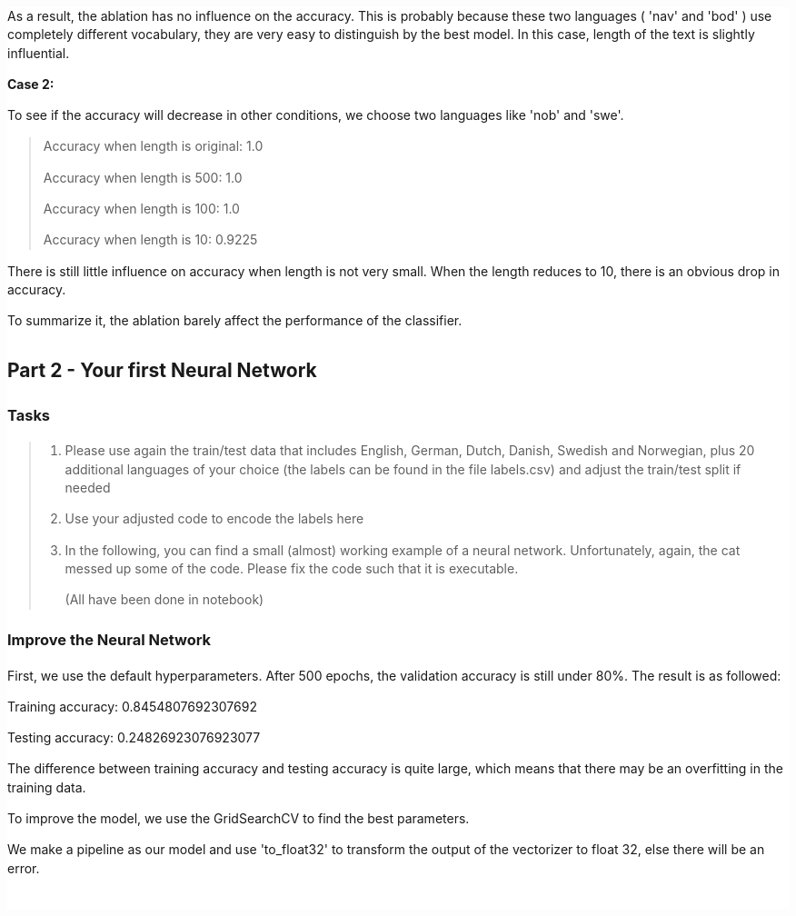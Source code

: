 As a result, the ablation has no influence on the accuracy. This is probably because these two languages ( 'nav' and 'bod' ) use completely different vocabulary, they are very easy to distinguish by the best model. In this case, length of the text is slightly influential.

**Case 2:**

To see if the accuracy will decrease in other conditions, we choose two languages like 'nob' and 'swe'. 

> Accuracy when length is original: 1.0 
> 
> Accuracy when length is 500: 1.0 
> 
> Accuracy when length is 100: 1.0 
> 
> Accuracy when length is 10: 0.9225

There is still little influence on accuracy when length is not very small. When the length reduces to 10, there is an obvious drop in accuracy. 

To summarize it, the ablation barely affect the performance of the classifier.

## Part 2 - Your first Neural Network

### Tasks

> 1. Please use again the train/test data that includes English, German, Dutch, Danish, Swedish and Norwegian, plus 20 additional languages of your choice (the labels can be found in the file labels.csv) and adjust the train/test split if needed
> 
> 2. Use your adjusted code to encode the labels here
> 
> 3. In the following, you can find a small (almost) working example of a neural network. Unfortunately, again, the cat messed up some of the code. Please fix the code such that it is executable.
>    
>    (All have been done in notebook)

### Improve the Neural Network

First, we use the default hyperparameters. After 500 epochs, the validation accuracy is still under 80%. The result is as followed:

Training accuracy: 0.8454807692307692

Testing accuracy: 0.24826923076923077

The difference between training accuracy and testing accuracy is quite large, which means that there may be an overfitting in the training data.

To improve the model, we use the GridSearchCV to find the best parameters.

We make a pipeline as our model and use 'to_float32' to transform the output of the vectorizer to float 32, else there will be an error.

<img src="https://lh5.googleusercontent.com/o7Xm9iGsKoDzNqHIpvaU8Oo7hFp7JomJ4B30WpeAToX_KY_78PuZNRYhTK6oGOPPzVdfADBR8AWYgTS3Vujhumkj1MzhNRWm3WFWxuQqhqf-iKiHIRPFIgNjFQjyy3FbD2xBp3h0f2ivr_qMkefru4o" title="" alt="" width="405">
